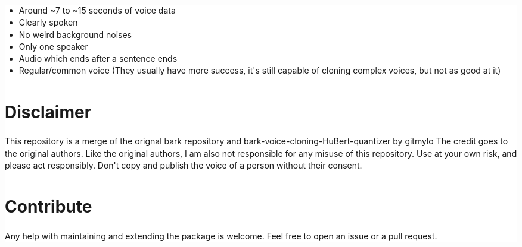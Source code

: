 - Around ~7 to ~15 seconds of voice data
- Clearly spoken
- No weird background noises
- Only one speaker
- Audio which ends after a sentence ends
- Regular/common voice (They usually have more success, it's still capable of cloning complex voices, but not as good at it)


# Disclaimer
This repository is a merge of the orignal [bark repository](https://github.com/suno-ai/bark) and [bark-voice-cloning-HuBert-quantizer](https://github.com/gitmylo/bark-voice-cloning-HuBERT-quantizer/blob/master/readme.md) by [gitmylo](https://github.com/gitmylo)
The credit goes to the original authors. Like the original authors, I am also not responsible for any misuse of this repository. Use at your own risk, and please act responsibly.
Don't copy and publish the voice of a person without their consent.

# Contribute

Any help with maintaining and extending the package is welcome. Feel free to open an issue or a pull request.


